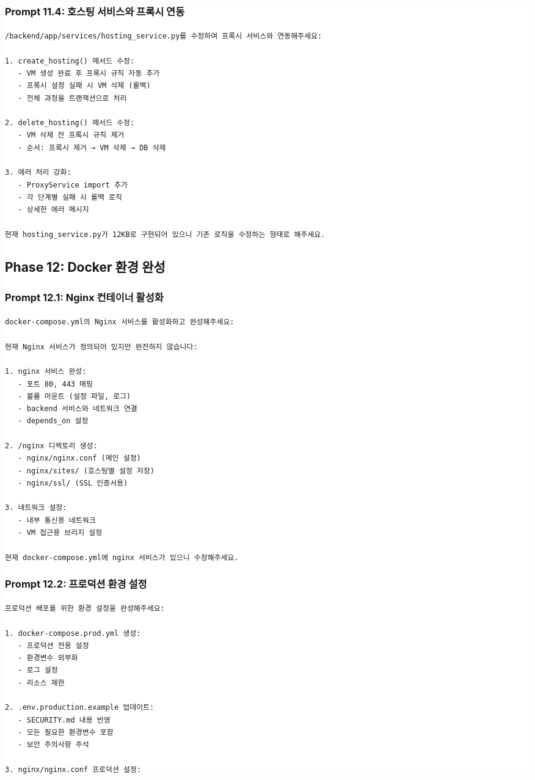 ### Prompt 11.4: 호스팅 서비스와 프록시 연동
```
/backend/app/services/hosting_service.py를 수정하여 프록시 서비스와 연동해주세요:

1. create_hosting() 메서드 수정:
   - VM 생성 완료 후 프록시 규칙 자동 추가
   - 프록시 설정 실패 시 VM 삭제 (롤백)
   - 전체 과정을 트랜잭션으로 처리

2. delete_hosting() 메서드 수정:
   - VM 삭제 전 프록시 규칙 제거
   - 순서: 프록시 제거 → VM 삭제 → DB 삭제

3. 에러 처리 강화:
   - ProxyService import 추가
   - 각 단계별 실패 시 롤백 로직
   - 상세한 에러 메시지

현재 hosting_service.py가 12KB로 구현되어 있으니 기존 로직을 수정하는 형태로 해주세요.
```

## Phase 12: Docker 환경 완성

### Prompt 12.1: Nginx 컨테이너 활성화
```
docker-compose.yml의 Nginx 서비스를 활성화하고 완성해주세요:

현재 Nginx 서비스가 정의되어 있지만 완전하지 않습니다:

1. nginx 서비스 완성:
   - 포트 80, 443 매핑
   - 볼륨 마운트 (설정 파일, 로그)
   - backend 서비스와 네트워크 연결
   - depends_on 설정

2. /nginx 디렉토리 생성:
   - nginx/nginx.conf (메인 설정)
   - nginx/sites/ (호스팅별 설정 저장)
   - nginx/ssl/ (SSL 인증서용)

3. 네트워크 설정:
   - 내부 통신용 네트워크
   - VM 접근용 브리지 설정

현재 docker-compose.yml에 nginx 서비스가 있으니 수정해주세요.
```

### Prompt 12.2: 프로덕션 환경 설정
```
프로덕션 배포를 위한 환경 설정을 완성해주세요:

1. docker-compose.prod.yml 생성:
   - 프로덕션 전용 설정
   - 환경변수 외부화
   - 로그 설정
   - 리소스 제한

2. .env.production.example 업데이트:
   - SECURITY.md 내용 반영
   - 모든 필요한 환경변수 포함
   - 보안 주의사항 주석

3. nginx/nginx.conf 프로덕션 설정:
```